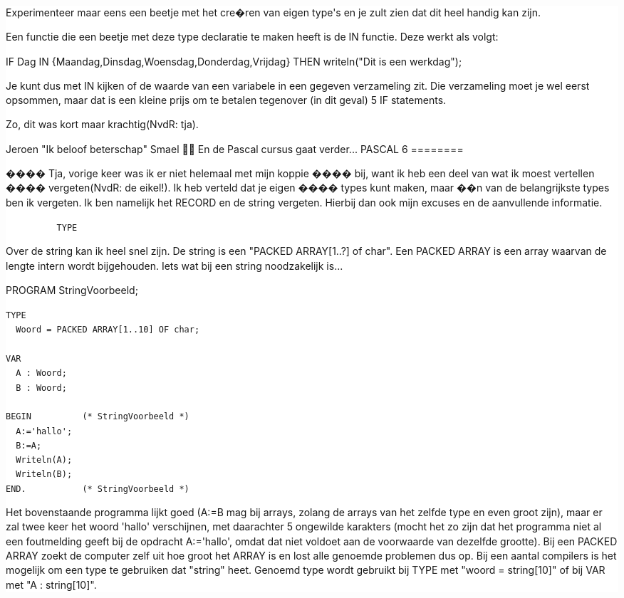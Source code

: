  Experimenteer maar eens een beetje met het cre�ren van eigen
 type's en je zult zien dat dit heel handig kan zijn.

 Een functie die een beetje met deze type declaratie te maken
 heeft is de IN functie. Deze werkt als volgt:

   IF Dag IN {Maandag,Dinsdag,Woensdag,Donderdag,Vrijdag} THEN
     writeln("Dit is een werkdag");

 Je kunt dus met IN kijken of de waarde van een variabele in
 een gegeven verzameling zit. Die verzameling moet je wel eerst
 opsommen, maar dat is een kleine prijs om te betalen tegenover
 (in dit geval) 5 IF statements.

 Zo, dit was kort maar krachtig(NvdR: tja).

 Jeroen "Ik beloof beterschap" Smael
 En de Pascal cursus gaat verder...
            PASCAL 6
            ========


 ����  Tja, vorige keer was ik er niet helemaal met mijn koppie
 ����  bij, want ik heb een deel van wat ik moest vertellen
 ����  vergeten(NvdR: de eikel!). Ik heb verteld dat je eigen
 ����  types kunt maken, maar ��n van de belangrijkste types ben
       ik vergeten. Ik ben namelijk het RECORD en de string
 vergeten. Hierbij dan ook mijn excuses en de aanvullende
 informatie.


              TYPE

 Over de string kan ik heel snel zijn. De string is een "PACKED
 ARRAY[1..?] of char". Een PACKED ARRAY is een array waarvan de
 lengte intern wordt bijgehouden. Iets wat bij een string
 noodzakelijk is...

 PROGRAM StringVoorbeeld;

    TYPE
      Woord = PACKED ARRAY[1..10] OF char;

    VAR
      A : Woord;
      B : Woord;

    BEGIN          (* StringVoorbeeld *)
      A:='hallo';
      B:=A;
      Writeln(A);
      Writeln(B);
    END.           (* StringVoorbeeld *)

 Het bovenstaande programma lijkt goed (A:=B mag bij arrays,
 zolang de arrays van het zelfde type en even groot zijn), maar
 er zal twee keer het woord 'hallo' verschijnen, met daarachter
 5 ongewilde karakters (mocht het zo zijn dat het programma
 niet al een foutmelding geeft bij de opdracht A:='hallo',
 omdat dat niet voldoet aan de voorwaarde van dezelfde grootte).
 Bij een PACKED ARRAY zoekt de computer zelf uit hoe groot het
 ARRAY is en lost alle genoemde problemen dus op. Bij een
 aantal compilers is het mogelijk om een type te gebruiken dat
 "string" heet. Genoemd type wordt gebruikt bij TYPE met
 "woord = string[10]" of bij VAR met "A : string[10]".
